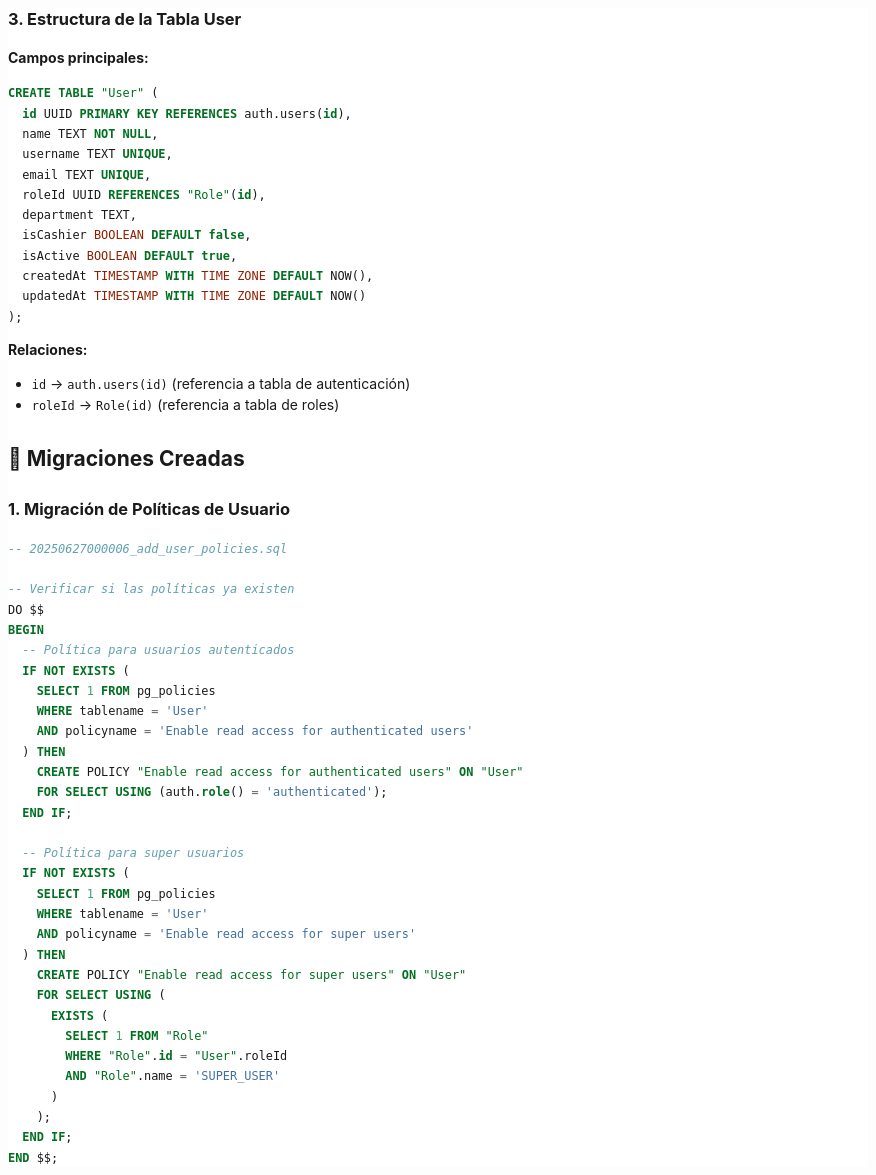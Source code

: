 ### **3. Estructura de la Tabla User**

**Campos principales:**
```sql
CREATE TABLE "User" (
  id UUID PRIMARY KEY REFERENCES auth.users(id),
  name TEXT NOT NULL,
  username TEXT UNIQUE,
  email TEXT UNIQUE,
  roleId UUID REFERENCES "Role"(id),
  department TEXT,
  isCashier BOOLEAN DEFAULT false,
  isActive BOOLEAN DEFAULT true,
  createdAt TIMESTAMP WITH TIME ZONE DEFAULT NOW(),
  updatedAt TIMESTAMP WITH TIME ZONE DEFAULT NOW()
);
```

**Relaciones:**
- `id` → `auth.users(id)` (referencia a tabla de autenticación)
- `roleId` → `Role(id)` (referencia a tabla de roles)

## 📁 **Migraciones Creadas**

### **1. Migración de Políticas de Usuario**
```sql
-- 20250627000006_add_user_policies.sql

-- Verificar si las políticas ya existen
DO $$ 
BEGIN
  -- Política para usuarios autenticados
  IF NOT EXISTS (
    SELECT 1 FROM pg_policies 
    WHERE tablename = 'User' 
    AND policyname = 'Enable read access for authenticated users'
  ) THEN
    CREATE POLICY "Enable read access for authenticated users" ON "User"
    FOR SELECT USING (auth.role() = 'authenticated');
  END IF;

  -- Política para super usuarios
  IF NOT EXISTS (
    SELECT 1 FROM pg_policies 
    WHERE tablename = 'User' 
    AND policyname = 'Enable read access for super users'
  ) THEN
    CREATE POLICY "Enable read access for super users" ON "User"
    FOR SELECT USING (
      EXISTS (
        SELECT 1 FROM "Role" 
        WHERE "Role".id = "User".roleId 
        AND "Role".name = 'SUPER_USER'
      )
    );
  END IF;
END $$;
```
